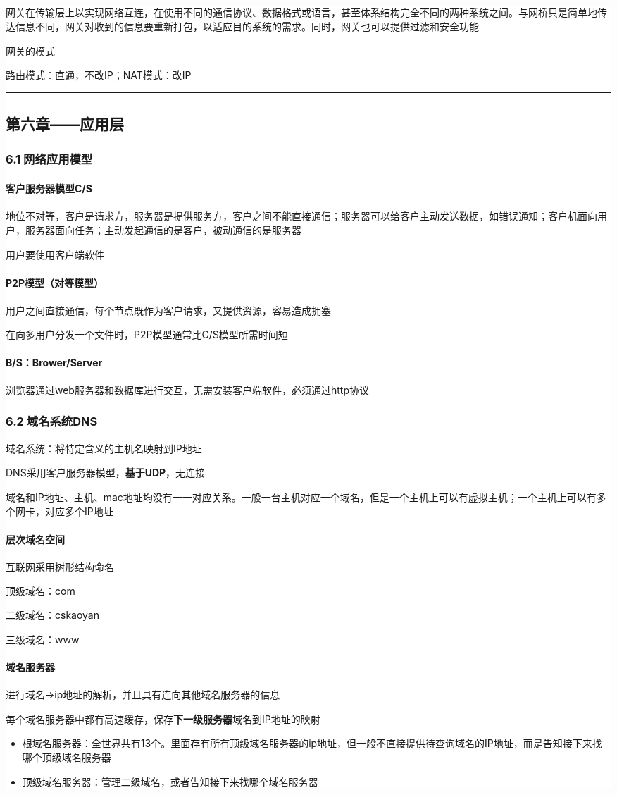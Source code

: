 网关在传输层上以实现网络互连，在使用不同的通信协议、数据格式或语言，甚至体系结构完全不同的两种系统之间。与网桥只是简单地传达信息不同，网关对收到的信息要重新打包，以适应目的系统的需求。同时，网关也可以提供过滤和安全功能

网关的模式

路由模式：直通，不改IP；NAT模式：改IP


---

## 第六章——应用层

### 6.1 网络应用模型

#### 客户服务器模型C/S

地位不对等，客户是请求方，服务器是提供服务方，客户之间不能直接通信；服务器可以给客户主动发送数据，如错误通知；客户机面向用户，服务器面向任务；主动发起通信的是客户，被动通信的是服务器

用户要使用客户端软件

#### P2P模型（对等模型）

用户之间直接通信，每个节点既作为客户请求，又提供资源，容易造成拥塞

在向多用户分发一个文件时，P2P模型通常比C/S模型所需时间短

#### B/S：Brower/Server 

浏览器通过web服务器和数据库进行交互，无需安装客户端软件，必须通过http协议



### 6.2 域名系统DNS

域名系统：将特定含义的主机名映射到IP地址

DNS采用客户服务器模型，**基于UDP**，无连接

域名和IP地址、主机、mac地址均没有一一对应关系。一般一台主机对应一个域名，但是一个主机上可以有虚拟主机；一个主机上可以有多个网卡，对应多个IP地址

#### 层次域名空间

互联网采用树形结构命名

顶级域名：com

二级域名：cskaoyan

三级域名：www

#### 域名服务器

进行域名->ip地址的解析，并且具有连向其他域名服务器的信息

每个域名服务器中都有高速缓存，保存**下一级服务器**域名到IP地址的映射

- 根域名服务器：全世界共有13个。里面存有所有顶级域名服务器的ip地址，但一般不直接提供待查询域名的IP地址，而是告知接下来找哪个顶级域名服务器

- 顶级域名服务器：管理二级域名，或者告知接下来找哪个域名服务器
